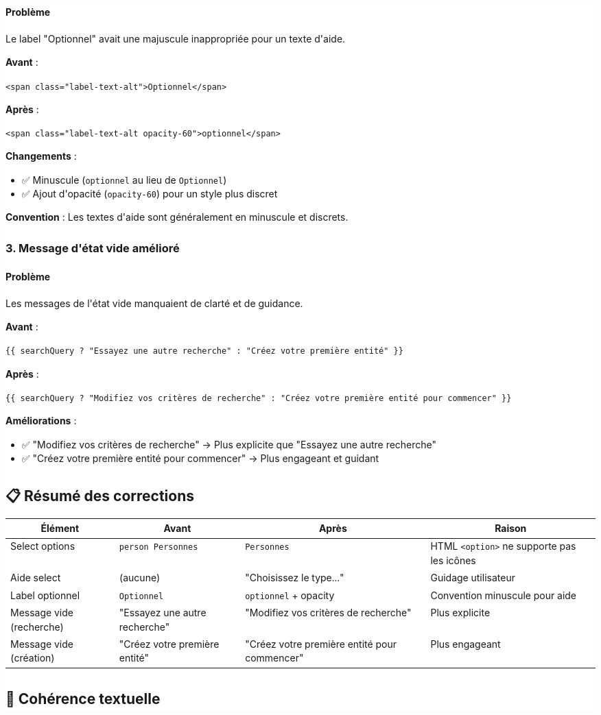#### Problème
Le label "Optionnel" avait une majuscule inappropriée pour un texte d'aide.

**Avant** :
```vue
<span class="label-text-alt">Optionnel</span>
```

**Après** :
```vue
<span class="label-text-alt opacity-60">optionnel</span>
```

**Changements** :
- ✅ Minuscule (`optionnel` au lieu de `Optionnel`)
- ✅ Ajout d'opacité (`opacity-60`) pour un style plus discret

**Convention** : Les textes d'aide sont généralement en minuscule et discrets.

### 3. Message d'état vide amélioré

#### Problème
Les messages de l'état vide manquaient de clarté et de guidance.

**Avant** :
```vue
{{ searchQuery ? "Essayez une autre recherche" : "Créez votre première entité" }}
```

**Après** :
```vue
{{ searchQuery ? "Modifiez vos critères de recherche" : "Créez votre première entité pour commencer" }}
```

**Améliorations** :
- ✅ "Modifiez vos critères de recherche" → Plus explicite que "Essayez une autre recherche"
- ✅ "Créez votre première entité pour commencer" → Plus engageant et guidant

## 📋 Résumé des corrections

| Élément | Avant | Après | Raison |
|---------|-------|-------|--------|
| Select options | `person Personnes` | `Personnes` | HTML `<option>` ne supporte pas les icônes |
| Aide select | (aucune) | "Choisissez le type..." | Guidage utilisateur |
| Label optionnel | `Optionnel` | `optionnel` + opacity | Convention minuscule pour aide |
| Message vide (recherche) | "Essayez une autre recherche" | "Modifiez vos critères de recherche" | Plus explicite |
| Message vide (création) | "Créez votre première entité" | "Créez votre première entité pour commencer" | Plus engageant |

## 🎨 Cohérence textuelle
